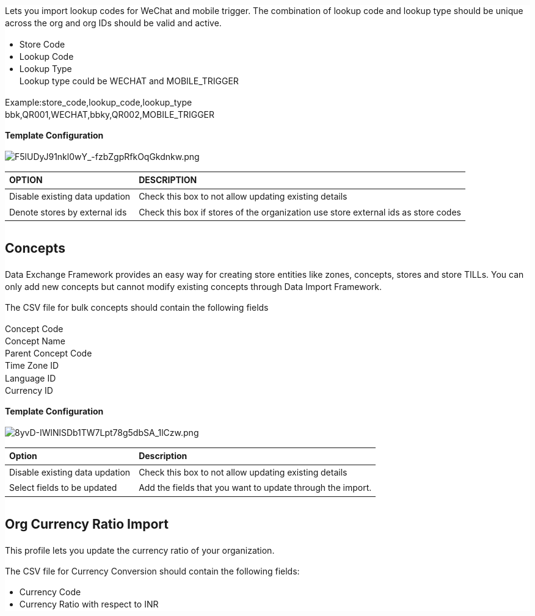 
Lets you import lookup codes for WeChat and mobile trigger. The combination of lookup code and lookup type should be unique across the org and org IDs should be valid and active.

- Store Code
- Lookup Code
- Lookup Type  
  Lookup type could be WECHAT and MOBILE_TRIGGER

Example:store_code,lookup_code,lookup_type  
bbk,QR001,WECHAT,bbky,QR002,MOBILE_TRIGGER

**Template Configuration** 

![](https://files.readme.io/8579f0c-F5lUDyJ91nkl0wY_-fzbZgpRfkOqGkdnkw.png "F5lUDyJ91nkl0wY_-fzbZgpRfkOqGkdnkw.png")

| OPTION                         | DESCRIPTION                                                                        |
| :----------------------------- | :--------------------------------------------------------------------------------- |
| Disable existing data updation | Check this box to not allow updating existing details                              |
| Denote stores by external ids  | Check this box if stores of the organization use store external ids as store codes |

## Concepts


Data Exchange Framework provides an easy way for creating store entities like zones, concepts, stores and store TILLs. You can only add new concepts but cannot modify existing concepts through Data Import Framework.

The CSV file for bulk concepts should contain the following fields

Concept Code  
Concept Name  
Parent Concept Code  
Time Zone ID  
Language ID  
Currency ID

**Template Configuration** 

![](https://files.readme.io/bfe4534-8yvD-IWlNlSDb1TW7Lpt78g5dbSA_1lCzw.png "8yvD-IWlNlSDb1TW7Lpt78g5dbSA_1lCzw.png")

| Option                         | Description                                                |
| :----------------------------- | :--------------------------------------------------------- |
| Disable existing data updation | Check this box to not allow updating existing details      |
| Select fields to be updated    | Add the fields that you want to update through the import. |

## Org Currency Ratio Import


This profile lets you update the currency ratio of your organization.

The CSV file for Currency Conversion should contain the following fields:

- Currency Code
- Currency Ratio with respect to INR
